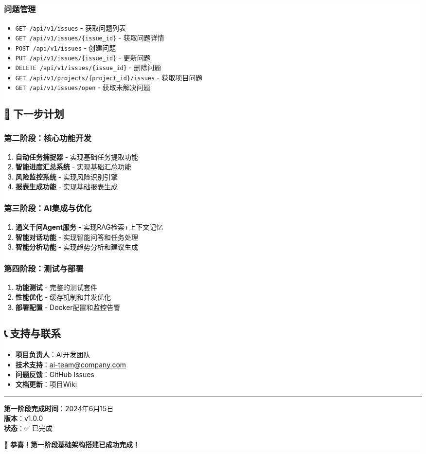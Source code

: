 ### 问题管理
- `GET /api/v1/issues` - 获取问题列表
- `GET /api/v1/issues/{issue_id}` - 获取问题详情
- `POST /api/v1/issues` - 创建问题
- `PUT /api/v1/issues/{issue_id}` - 更新问题
- `DELETE /api/v1/issues/{issue_id}` - 删除问题
- `GET /api/v1/projects/{project_id}/issues` - 获取项目问题
- `GET /api/v1/issues/open` - 获取未解决问题

## 🎯 下一步计划

### 第二阶段：核心功能开发
1. **自动任务捕捉器** - 实现基础任务提取功能
2. **智能进度汇总系统** - 实现基础汇总功能
3. **风险监控系统** - 实现风险识别引擎
4. **报表生成功能** - 实现基础报表生成

### 第三阶段：AI集成与优化
1. **通义千问Agent服务** - 实现RAG检索+上下文记忆
2. **智能对话功能** - 实现智能问答和任务处理
3. **智能分析功能** - 实现趋势分析和建议生成

### 第四阶段：测试与部署
1. **功能测试** - 完整的测试套件
2. **性能优化** - 缓存机制和并发优化
3. **部署配置** - Docker配置和监控告警

## 📞 支持与联系

- **项目负责人**：AI开发团队
- **技术支持**：ai-team@company.com
- **问题反馈**：GitHub Issues
- **文档更新**：项目Wiki

---

**第一阶段完成时间**：2024年6月15日  
**版本**：v1.0.0  
**状态**：✅ 已完成  

🎉 **恭喜！第一阶段基础架构搭建已成功完成！**
